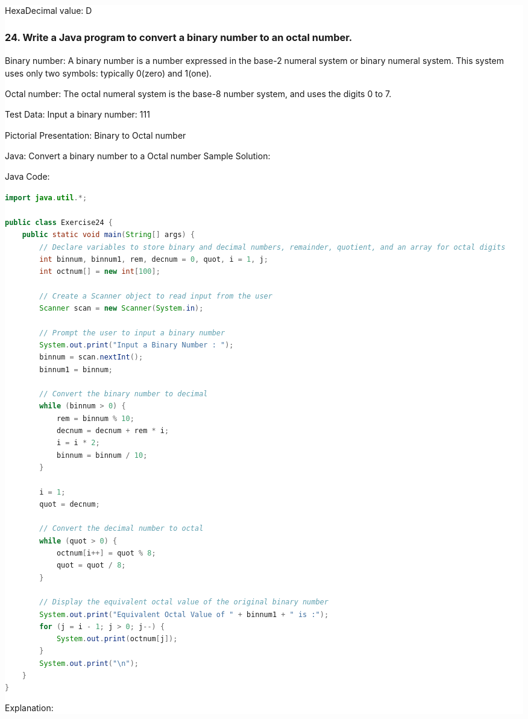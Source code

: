HexaDecimal value: D


### 24. Write a Java program to convert a binary number to an octal number.

Binary number: A binary number is a number expressed in the base-2 numeral system or binary numeral system. This system uses only two symbols: typically 0(zero) and 1(one).

Octal number: The octal numeral system is the base-8 number system, and uses the digits 0 to 7.

Test Data:
Input a binary number: 111

Pictorial Presentation: Binary to Octal number

Java: Convert a binary number to a Octal number
Sample Solution:

Java Code:
```java
import java.util.*;

public class Exercise24 {
    public static void main(String[] args) {
        // Declare variables to store binary and decimal numbers, remainder, quotient, and an array for octal digits
        int binnum, binnum1, rem, decnum = 0, quot, i = 1, j;
        int octnum[] = new int[100];

        // Create a Scanner object to read input from the user
        Scanner scan = new Scanner(System.in);

        // Prompt the user to input a binary number
        System.out.print("Input a Binary Number : ");
        binnum = scan.nextInt();
        binnum1 = binnum;

        // Convert the binary number to decimal
        while (binnum > 0) {
            rem = binnum % 10;
            decnum = decnum + rem * i;
            i = i * 2;
            binnum = binnum / 10;
        }

        i = 1;
        quot = decnum;

        // Convert the decimal number to octal
        while (quot > 0) {
            octnum[i++] = quot % 8;
            quot = quot / 8;
        }

        // Display the equivalent octal value of the original binary number
        System.out.print("Equivalent Octal Value of " + binnum1 + " is :");
        for (j = i - 1; j > 0; j--) {
            System.out.print(octnum[j]);
        }
        System.out.print("\n");
    }
}
```
Explanation:

